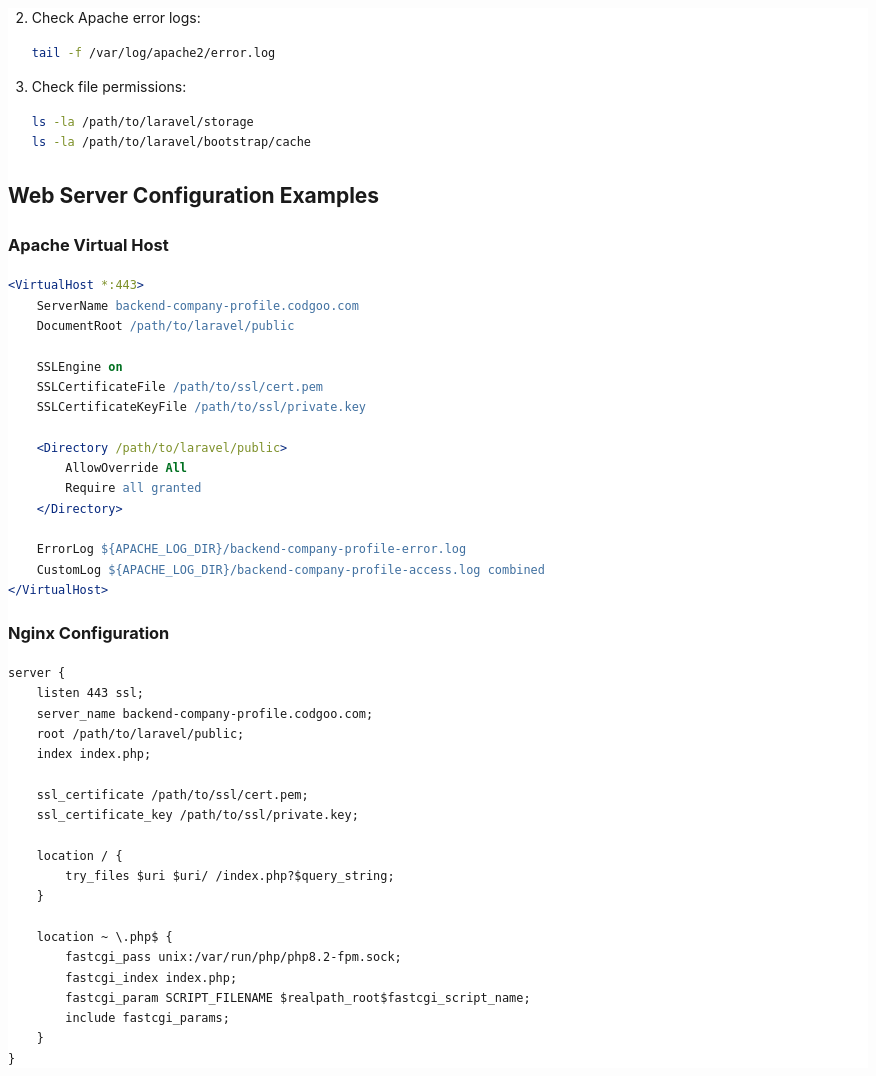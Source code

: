2. Check Apache error logs:
   ```bash
   tail -f /var/log/apache2/error.log
   ```

3. Check file permissions:
   ```bash
   ls -la /path/to/laravel/storage
   ls -la /path/to/laravel/bootstrap/cache
   ```

## Web Server Configuration Examples

### Apache Virtual Host

```apache
<VirtualHost *:443>
    ServerName backend-company-profile.codgoo.com
    DocumentRoot /path/to/laravel/public
    
    SSLEngine on
    SSLCertificateFile /path/to/ssl/cert.pem
    SSLCertificateKeyFile /path/to/ssl/private.key
    
    <Directory /path/to/laravel/public>
        AllowOverride All
        Require all granted
    </Directory>
    
    ErrorLog ${APACHE_LOG_DIR}/backend-company-profile-error.log
    CustomLog ${APACHE_LOG_DIR}/backend-company-profile-access.log combined
</VirtualHost>
```

### Nginx Configuration

```nginx
server {
    listen 443 ssl;
    server_name backend-company-profile.codgoo.com;
    root /path/to/laravel/public;
    index index.php;
    
    ssl_certificate /path/to/ssl/cert.pem;
    ssl_certificate_key /path/to/ssl/private.key;
    
    location / {
        try_files $uri $uri/ /index.php?$query_string;
    }
    
    location ~ \.php$ {
        fastcgi_pass unix:/var/run/php/php8.2-fpm.sock;
        fastcgi_index index.php;
        fastcgi_param SCRIPT_FILENAME $realpath_root$fastcgi_script_name;
        include fastcgi_params;
    }
}
```
